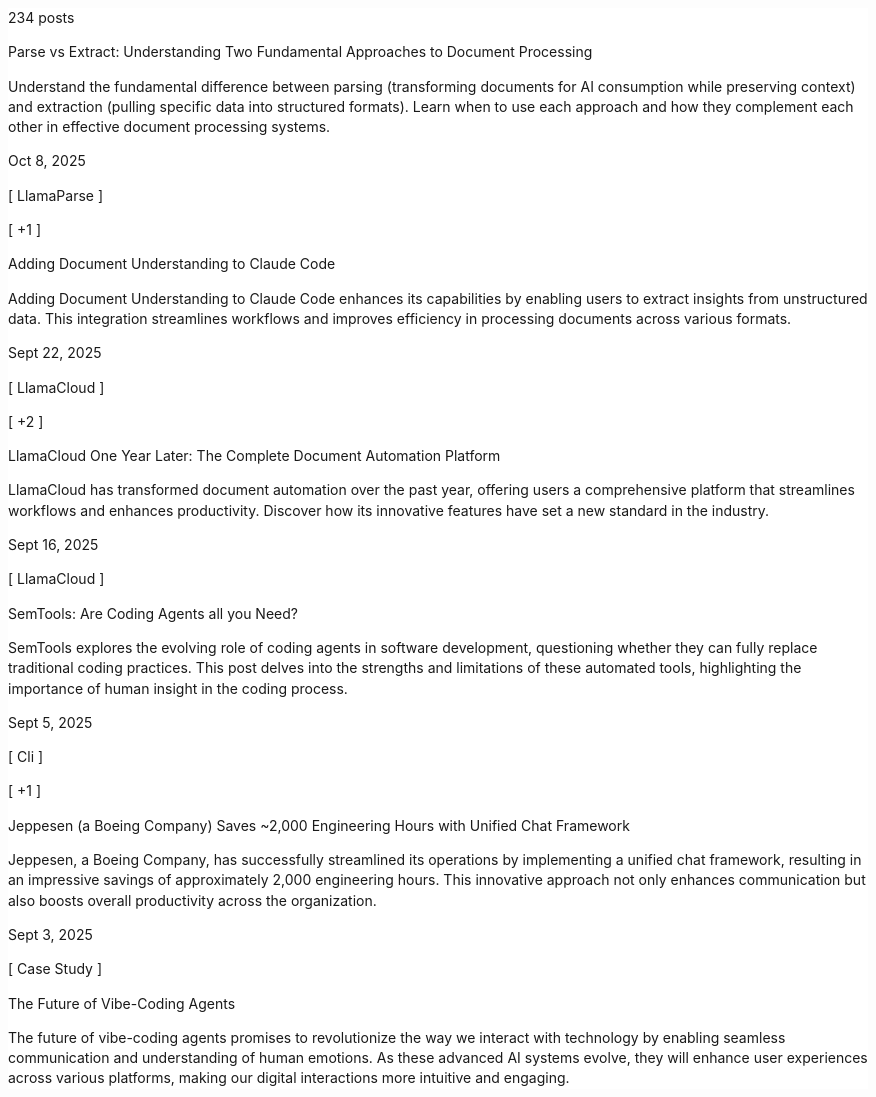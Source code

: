 234 posts

Parse vs Extract: Understanding Two Fundamental Approaches to Document Processing

Understand the fundamental difference between parsing (transforming documents for AI consumption while preserving context) and extraction (pulling specific data into structured formats). Learn when to use each approach and how they complement each other in effective document processing systems.

Oct 8, 2025

[ LlamaParse ]

[ +1 ]

Adding Document Understanding to Claude Code

Adding Document Understanding to Claude Code enhances its capabilities by enabling users to extract insights from unstructured data. This integration streamlines workflows and improves efficiency in processing documents across various formats.

Sept 22, 2025

[ LlamaCloud ]

[ +2 ]

LlamaCloud One Year Later: The Complete Document Automation Platform

LlamaCloud has transformed document automation over the past year, offering users a comprehensive platform that streamlines workflows and enhances productivity. Discover how its innovative features have set a new standard in the industry.

Sept 16, 2025

[ LlamaCloud ]

SemTools: Are Coding Agents all you Need?

SemTools explores the evolving role of coding agents in software development, questioning whether they can fully replace traditional coding practices. This post delves into the strengths and limitations of these automated tools, highlighting the importance of human insight in the coding process.

Sept 5, 2025

[ Cli ]

[ +1 ]

Jeppesen (a Boeing Company) Saves ~2,000 Engineering Hours with Unified Chat Framework

Jeppesen, a Boeing Company, has successfully streamlined its operations by implementing a unified chat framework, resulting in an impressive savings of approximately 2,000 engineering hours. This innovative approach not only enhances communication but also boosts overall productivity across the organization.

Sept 3, 2025

[ Case Study ]

The Future of Vibe-Coding Agents

The future of vibe-coding agents promises to revolutionize the way we interact with technology by enabling seamless communication and understanding of human emotions. As these advanced AI systems evolve, they will enhance user experiences across various platforms, making our digital interactions more intuitive and engaging.

